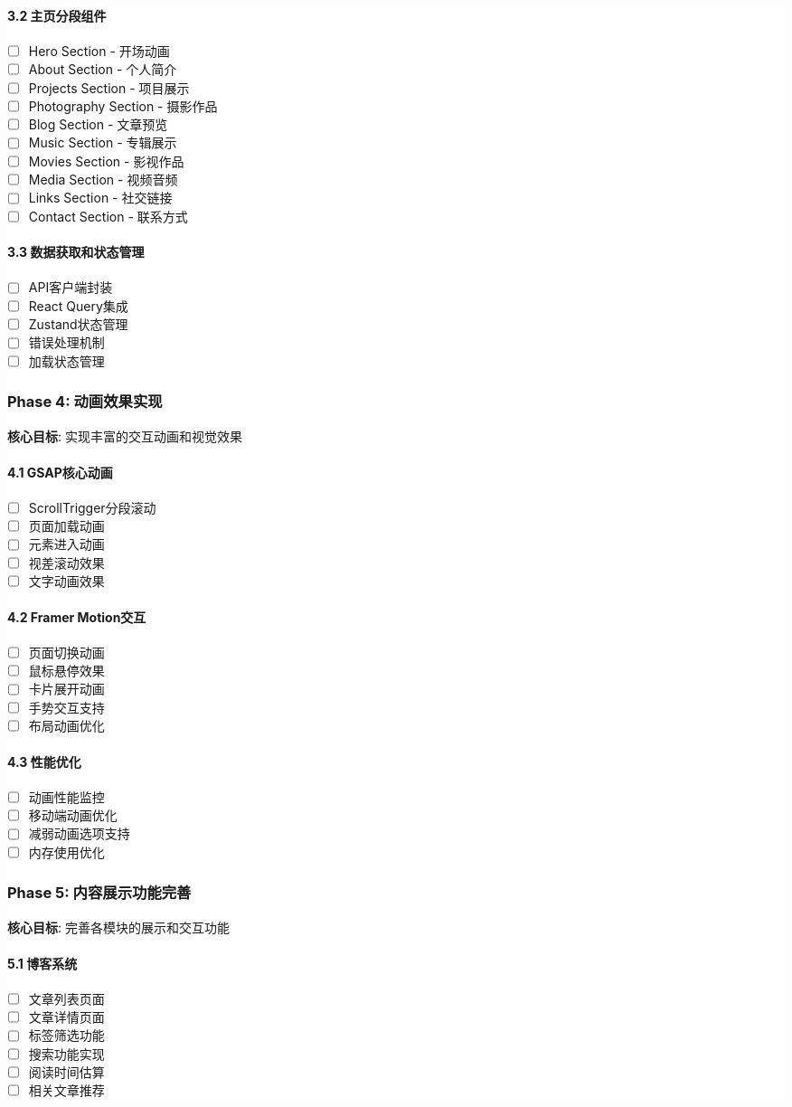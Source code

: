 #### 3.2 主页分段组件
- [ ] Hero Section - 开场动画
- [ ] About Section - 个人简介
- [ ] Projects Section - 项目展示
- [ ] Photography Section - 摄影作品
- [ ] Blog Section - 文章预览
- [ ] Music Section - 专辑展示
- [ ] Movies Section - 影视作品
- [ ] Media Section - 视频音频
- [ ] Links Section - 社交链接
- [ ] Contact Section - 联系方式

#### 3.3 数据获取和状态管理
- [ ] API客户端封装
- [ ] React Query集成
- [ ] Zustand状态管理
- [ ] 错误处理机制
- [ ] 加载状态管理

### Phase 4: 动画效果实现
**核心目标**: 实现丰富的交互动画和视觉效果

#### 4.1 GSAP核心动画
- [ ] ScrollTrigger分段滚动
- [ ] 页面加载动画
- [ ] 元素进入动画
- [ ] 视差滚动效果
- [ ] 文字动画效果

#### 4.2 Framer Motion交互
- [ ] 页面切换动画
- [ ] 鼠标悬停效果
- [ ] 卡片展开动画
- [ ] 手势交互支持
- [ ] 布局动画优化

#### 4.3 性能优化
- [ ] 动画性能监控
- [ ] 移动端动画优化
- [ ] 减弱动画选项支持
- [ ] 内存使用优化

### Phase 5: 内容展示功能完善
**核心目标**: 完善各模块的展示和交互功能

#### 5.1 博客系统
- [ ] 文章列表页面
- [ ] 文章详情页面
- [ ] 标签筛选功能
- [ ] 搜索功能实现
- [ ] 阅读时间估算
- [ ] 相关文章推荐
